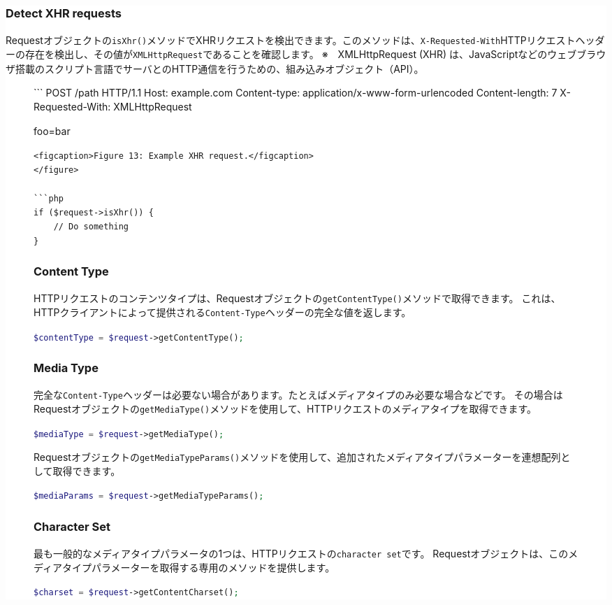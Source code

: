 ### Detect XHR requests

Requestオブジェクトの`isXhr()`メソッドでXHRリクエストを検出できます。このメソッドは、`X-Requested-With`HTTPリクエストヘッダーの存在を検出し、その値が`XMLHttpRequest`であることを確認します。
※　XMLHttpRequest (XHR) は、JavaScriptなどのウェブブラウザ搭載のスクリプト言語でサーバとのHTTP通信を行うための、組み込みオブジェクト（API）。

<figure markdown="1">
```
POST /path HTTP/1.1
Host: example.com
Content-type: application/x-www-form-urlencoded
Content-length: 7
X-Requested-With: XMLHttpRequest

foo=bar
```
<figcaption>Figure 13: Example XHR request.</figcaption>
</figure>

```php
if ($request->isXhr()) {
    // Do something
}
```

### Content Type

HTTPリクエストのコンテンツタイプは、Requestオブジェクトの`getContentType()`メソッドで取得できます。
これは、HTTPクライアントによって提供される`Content-Type`ヘッダーの完全な値を返します。

```php
$contentType = $request->getContentType();
```

### Media Type

完全な`Content-Type`ヘッダーは必要ない場合があります。たとえばメディアタイプのみ必要な場合などです。
その場合はRequestオブジェクトの`getMediaType()`メソッドを使用して、HTTPリクエストのメディアタイプを取得できます。

```php
$mediaType = $request->getMediaType();
```

Requestオブジェクトの`getMediaTypeParams()`メソッドを使用して、追加されたメディアタイプパラメーターを連想配列として取得できます。

```php
$mediaParams = $request->getMediaTypeParams();
```

### Character Set

最も一般的なメディアタイプパラメータの1つは、HTTPリクエストの`character set`です。 Requestオブジェクトは、このメディアタイプパラメーターを取得する専用のメソッドを提供します。

```php
$charset = $request->getContentCharset();
```
